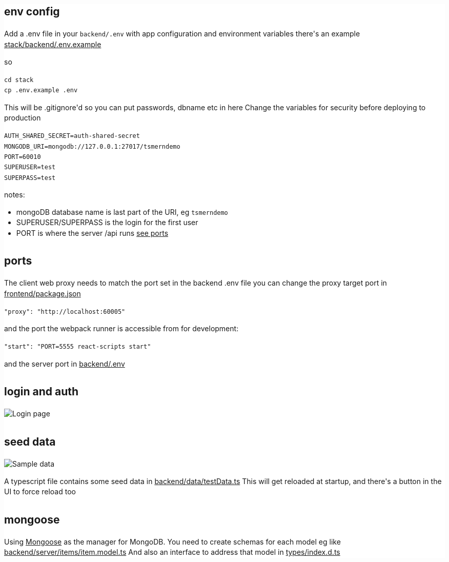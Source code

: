 ## env config
Add a .env file in your `backend/.env` with app configuration and environment variables
there's an example [stack/backend/.env.example](stack/backend/.env.example)

so

    cd stack
    cp .env.example .env

This will be .gitignore'd so you can put passwords, dbname etc in here
Change the variables for security before deploying to production

    AUTH_SHARED_SECRET=auth-shared-secret
    MONGODB_URI=mongodb://127.0.0.1:27017/tsmerndemo
    PORT=60010
    SUPERUSER=test
    SUPERPASS=test

notes:
- mongoDB database name is last part of the URI, eg `tsmerndemo`
- SUPERUSER/SUPERPASS is the login for the first user
- PORT is where the server /api runs [see ports](#ports)


## ports
The client web proxy needs to match the port set in the backend .env file
you can change the proxy target port in [frontend/package.json](stack/frontend/package.json)

    "proxy": "http://localhost:60005"

and the port the webpack runner is accessible from for development:

    "start": "PORT=5555 react-scripts start"

and the server port in [backend/.env](stack/backend/.env)


## login and auth
![Login page](https://user-images.githubusercontent.com/514002/60385800-812c4200-9a85-11e9-9bee-7128ca6200c6.png)

## seed data
![Sample data](https://user-images.githubusercontent.com/514002/60385782-580bb180-9a85-11e9-8143-f4ffba04e5a6.png)

A typescript file contains some seed data in [backend/data/testData.ts](backend/data/testData.ts)
This will get reloaded at startup, and there's a button in the UI to force reload too

## mongoose
Using [Mongoose](https://mongoosejs.com) as the manager for MongoDB.
You need to create schemas for each model eg like
[backend/server/items/item.model.ts](backend/server/items/item.model.ts)
And also an interface to address that model in [types/index.d.ts](types/index.d.ts)
